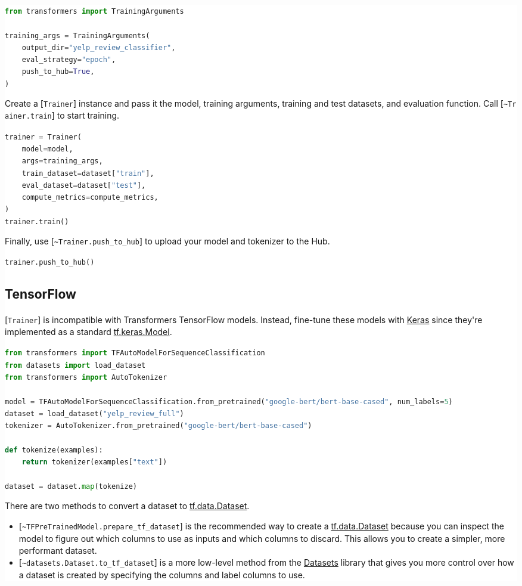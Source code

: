 ```py
from transformers import TrainingArguments

training_args = TrainingArguments(
    output_dir="yelp_review_classifier",
    eval_strategy="epoch",
    push_to_hub=True,
)
```

Create a [`Trainer`] instance and pass it the model, training arguments, training and test datasets, and evaluation function. Call [`~Trainer.train`] to start training.

```py
trainer = Trainer(
    model=model,
    args=training_args,
    train_dataset=dataset["train"],
    eval_dataset=dataset["test"],
    compute_metrics=compute_metrics,
)
trainer.train()
```

Finally, use [`~Trainer.push_to_hub`] to upload your model and tokenizer to the Hub.

```py
trainer.push_to_hub()
```

## TensorFlow

[`Trainer`] is incompatible with Transformers TensorFlow models. Instead, fine-tune these models with [Keras](https://keras.io/) since they're implemented as a standard [tf.keras.Model](https://www.tensorflow.org/api_docs/python/tf/keras/Model).

```py
from transformers import TFAutoModelForSequenceClassification
from datasets import load_dataset
from transformers import AutoTokenizer

model = TFAutoModelForSequenceClassification.from_pretrained("google-bert/bert-base-cased", num_labels=5)
dataset = load_dataset("yelp_review_full")
tokenizer = AutoTokenizer.from_pretrained("google-bert/bert-base-cased")

def tokenize(examples):
    return tokenizer(examples["text"])

dataset = dataset.map(tokenize)
```

There are two methods to convert a dataset to [tf.data.Dataset](https://www.tensorflow.org/api_docs/python/tf/data/Dataset).

- [`~TFPreTrainedModel.prepare_tf_dataset`] is the recommended way to create a [tf.data.Dataset](https://www.tensorflow.org/api_docs/python/tf/data/Dataset) because you can inspect the model to figure out which columns to use as inputs and which columns to discard. This allows you to create a simpler, more performant dataset.
- [`~datasets.Dataset.to_tf_dataset`] is a more low-level method from the [Datasets](https://hf.co/docs/datasets/index) library that gives you more control over how a dataset is created by specifying the columns and label columns to use.
